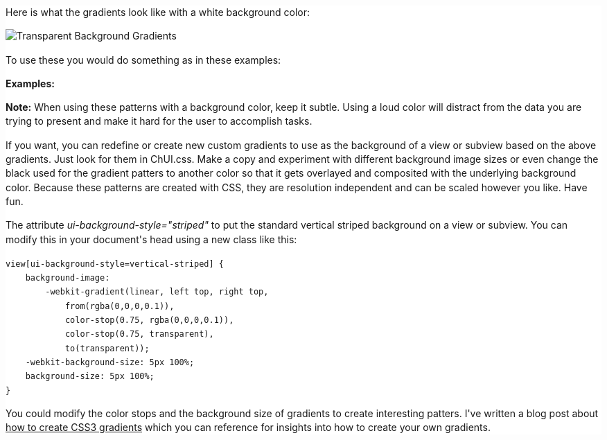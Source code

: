 Here is what the gradients look like with a white background color:

![Transparent Background
Gradients](../screenshots/Background-Gradients.png)

To use these you would do something as in these examples:

**Examples:**

**Note:** When using these patterns with a background color, keep it
subtle. Using a loud color will distract from the data you are trying to
present and make it hard for the user to accomplish tasks.

If you want, you can redefine or create new custom gradients to use as
the background of a view or subview based on the above gradients. Just
look for them in ChUI.css. Make a copy and experiment with different
background image sizes or even change the black used for the gradient
patters to another color so that it gets overlayed and composited with
the underlying background color. Because these patterns are created with
CSS, they are resolution independent and can be scaled however you like.
Have fun.

The attribute *ui-background-style="striped"* to put the standard
vertical striped background on a view or subview. You can modify this in
your document's head using a new class like this:

    view[ui-background-style=vertical-striped] {
        background-image: 
            -webkit-gradient(linear, left top, right top, 
                from(rgba(0,0,0,0.1)), 
                color-stop(0.75, rgba(0,0,0,0.1)), 
                color-stop(0.75, transparent), 
                to(transparent)); 
        -webkit-background-size: 5px 100%;
        background-size: 5px 100%;
    }        

You could modify the color stops and the background size of gradients to
create interesting patters. I've written a blog post about [how to
create CSS3
gradients](#http://css3wizardry.com/2010/08/19/css3-gradients-and-patterns/)
which you can reference for insights into how to create your own
gradients.
